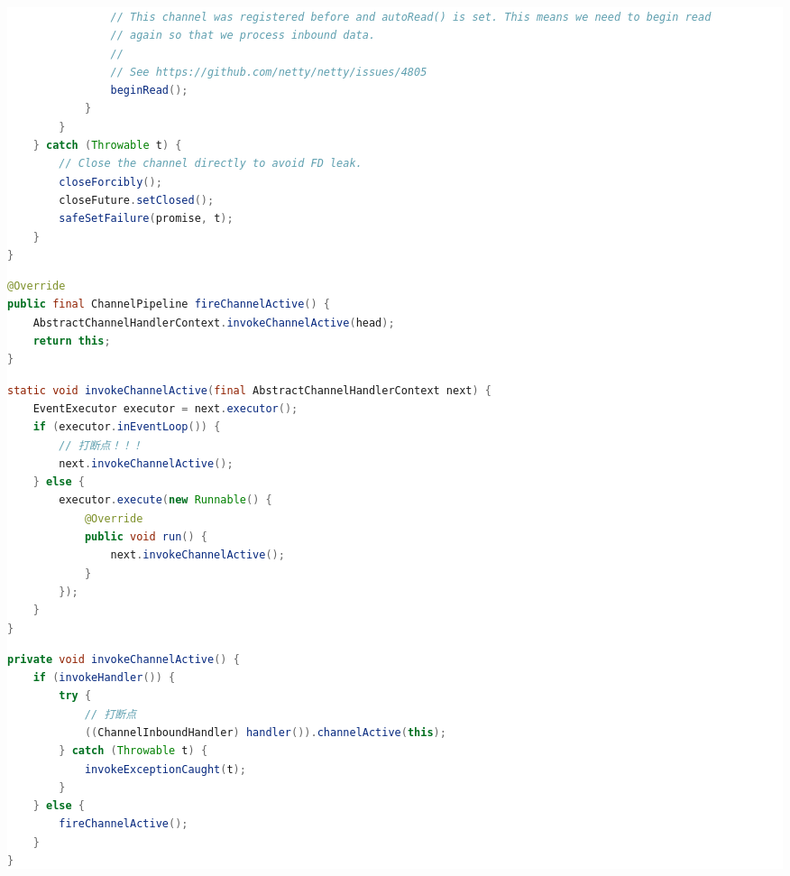 ```java
                // This channel was registered before and autoRead() is set. This means we need to begin read
                // again so that we process inbound data.
                //
                // See https://github.com/netty/netty/issues/4805
                beginRead();
            }
        }
    } catch (Throwable t) {
        // Close the channel directly to avoid FD leak.
        closeForcibly();
        closeFuture.setClosed();
        safeSetFailure(promise, t);
    }
}
```

```java
@Override
public final ChannelPipeline fireChannelActive() {
    AbstractChannelHandlerContext.invokeChannelActive(head);
    return this;
}
```


```java
static void invokeChannelActive(final AbstractChannelHandlerContext next) {
    EventExecutor executor = next.executor();
    if (executor.inEventLoop()) {
      	// 打断点！！！
        next.invokeChannelActive();
    } else {
        executor.execute(new Runnable() {
            @Override
            public void run() {
                next.invokeChannelActive();
            }
        });
    }
}
```

```java
private void invokeChannelActive() {
    if (invokeHandler()) {
        try {
          	// 打断点
            ((ChannelInboundHandler) handler()).channelActive(this);
        } catch (Throwable t) {
            invokeExceptionCaught(t);
        }
    } else {
        fireChannelActive();
    }
}
```
